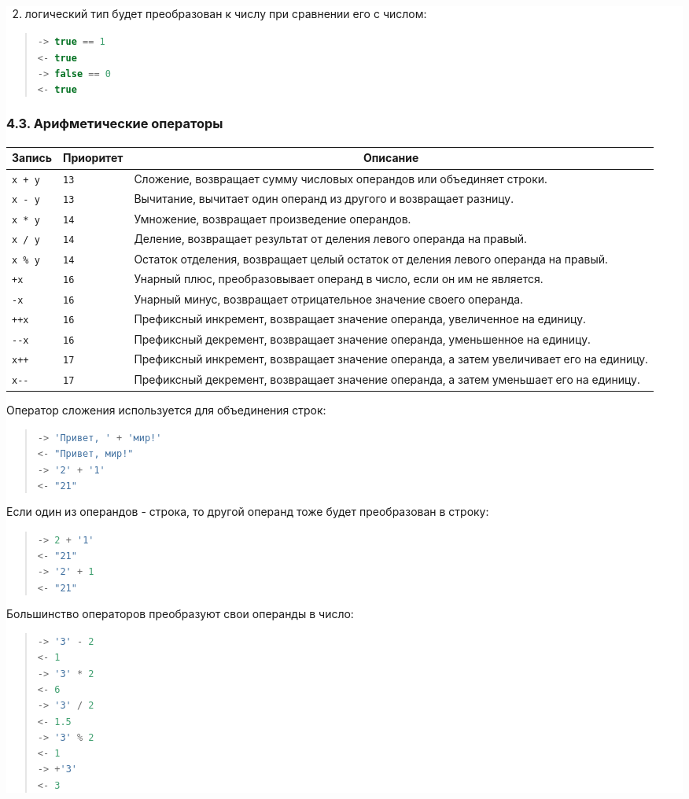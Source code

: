 2. логический тип будет преобразован к числу при сравнении его с числом:

> ```js
> -> true == 1
> <- true
> -> false == 0
> <- true
> ```

### 4.3. Арифметические операторы

| Запись  | Приоритет | Описание                                                                                |
| ------- | --------- | --------------------------------------------------------------------------------------- |
| `x + y` | `13`      | Сложение, возвращает сумму числовых операндов или объединяет строки.                    |
| `x - y` | `13`      | Вычитание, вычитает один операнд из другого и возвращает разницу.                       |
| `x * y` | `14`      | Умножение, возвращает произведение операндов.                                           |
| `x / y` | `14`      | Деление, возвращает результат от деления левого операнда на правый.                     |
| `x % y` | `14`      | Остаток отделения, возвращает целый остаток от деления левого операнда на правый.       |
| `+x`    | `16`      | Унарный плюс, преобразовывает операнд в число, если он им не является.                  |
| `-x`    | `16`      | Унарный минус, возвращает отрицательное значение своего операнда.                       |
| `++x`   | `16`      | Префиксный инкремент, возвращает значение операнда, увеличенное на единицу.             |
| `--x`   | `16`      | Префиксный декремент, возвращает значение операнда, уменьшенное на единицу.             |
| `x++`   | `17`      | Префиксный инкремент, возвращает значение операнда, а затем увеличивает его на единицу. |
| `x--`   | `17`      | Префиксный декремент, возвращает значение операнда, а затем уменьшает его на единицу.   |

Оператор сложения используется для объединения строк:

> ```js
> -> 'Привет, ' + 'мир!'
> <- "Привет, мир!"
> -> '2' + '1'
> <- "21"
> ```

Если один из операндов - строка, то другой операнд тоже будет преобразован в строку:

> ```js
> -> 2 + '1'
> <- "21"
> -> '2' + 1
> <- "21"
> ```

Большинство операторов преобразуют свои операнды в число:

> ```js
> -> '3' - 2
> <- 1
> -> '3' * 2
> <- 6
> -> '3' / 2
> <- 1.5
> -> '3' % 2
> <- 1
> -> +'3'
> <- 3
> ```
